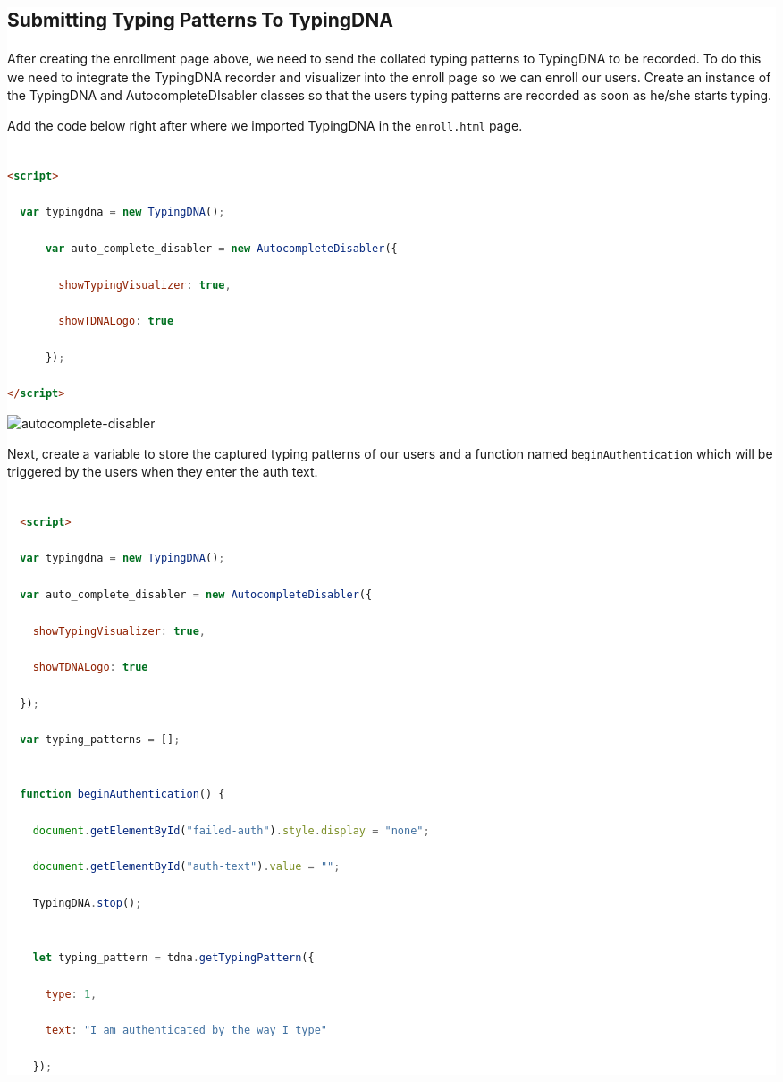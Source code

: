 ## Submitting Typing Patterns To TypingDNA

After creating the enrollment page above, we need to send the collated typing patterns to TypingDNA to be recorded. To do this we need to integrate the TypingDNA recorder and visualizer into the enroll page so we can enroll our users. Create an instance of the TypingDNA and AutocompleteDIsabler classes so that the users typing patterns are recorded as soon as he/she starts typing.

Add the code below right after where we imported TypingDNA in the `enroll.html` page.


```html

<script>

  var typingdna = new TypingDNA();

      var auto_complete_disabler = new AutocompleteDisabler({

        showTypingVisualizer: true,

        showTDNALogo: true

      });

</script>

```
![autocomplete-disabler](/engineering-education/biometric-2fa-in-a-django-application-with-typingdna/autocomplete-disabler.png)

Next, create a variable to store the captured typing patterns of our users and a function named `beginAuthentication` which will be triggered by the users when they enter the auth text.

```html

  <script>

  var typingdna = new TypingDNA();

  var auto_complete_disabler = new AutocompleteDisabler({

    showTypingVisualizer: true,

    showTDNALogo: true

  });

  var typing_patterns = [];


  function beginAuthentication() {

    document.getElementById("failed-auth").style.display = "none";

    document.getElementById("auth-text").value = "";

    TypingDNA.stop();


    let typing_pattern = tdna.getTypingPattern({

      type: 1,

      text: "I am authenticated by the way I type"

    });
```